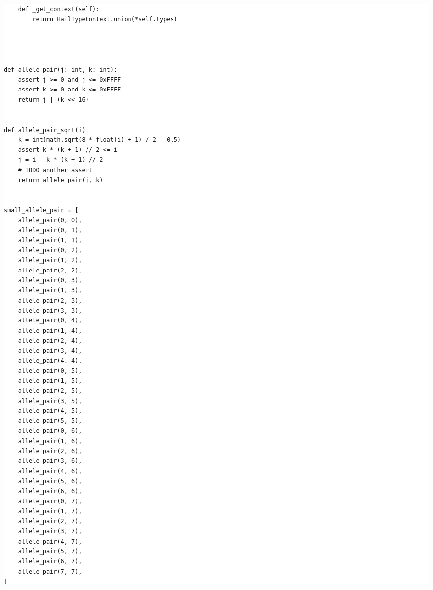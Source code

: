         def _get_context(self):
            return HailTypeContext.union(*self.types)
    
    
    
    
    def allele_pair(j: int, k: int):
        assert j >= 0 and j <= 0xFFFF
        assert k >= 0 and k <= 0xFFFF
        return j | (k << 16)
    
    
    def allele_pair_sqrt(i):
        k = int(math.sqrt(8 * float(i) + 1) / 2 - 0.5)
        assert k * (k + 1) // 2 <= i
        j = i - k * (k + 1) // 2
        # TODO another assert
        return allele_pair(j, k)
    
    
    small_allele_pair = [
        allele_pair(0, 0),
        allele_pair(0, 1),
        allele_pair(1, 1),
        allele_pair(0, 2),
        allele_pair(1, 2),
        allele_pair(2, 2),
        allele_pair(0, 3),
        allele_pair(1, 3),
        allele_pair(2, 3),
        allele_pair(3, 3),
        allele_pair(0, 4),
        allele_pair(1, 4),
        allele_pair(2, 4),
        allele_pair(3, 4),
        allele_pair(4, 4),
        allele_pair(0, 5),
        allele_pair(1, 5),
        allele_pair(2, 5),
        allele_pair(3, 5),
        allele_pair(4, 5),
        allele_pair(5, 5),
        allele_pair(0, 6),
        allele_pair(1, 6),
        allele_pair(2, 6),
        allele_pair(3, 6),
        allele_pair(4, 6),
        allele_pair(5, 6),
        allele_pair(6, 6),
        allele_pair(0, 7),
        allele_pair(1, 7),
        allele_pair(2, 7),
        allele_pair(3, 7),
        allele_pair(4, 7),
        allele_pair(5, 7),
        allele_pair(6, 7),
        allele_pair(7, 7),
    ]
    